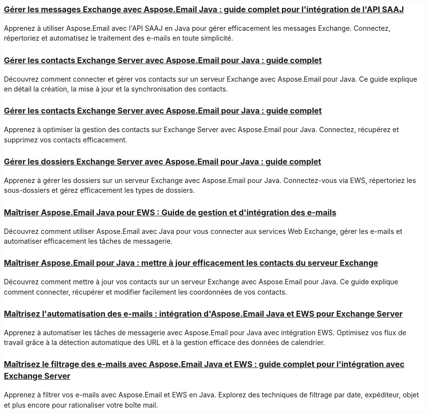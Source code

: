### [Gérer les messages Exchange avec Aspose.Email Java : guide complet pour l'intégration de l'API SAAJ](./aspose-email-java-saaj-api-exchange-messages/)
Apprenez à utiliser Aspose.Email avec l'API SAAJ en Java pour gérer efficacement les messages Exchange. Connectez, répertoriez et automatisez le traitement des e-mails en toute simplicité.

### [Gérer les contacts Exchange Server avec Aspose.Email pour Java : guide complet](./manage-exchange-server-contacts-aspose-email-java/)
Découvrez comment connecter et gérer vos contacts sur un serveur Exchange avec Aspose.Email pour Java. Ce guide explique en détail la création, la mise à jour et la synchronisation des contacts.

### [Gérer les contacts Exchange Server avec Aspose.Email pour Java : guide complet](./exchange-server-contact-management-aspose-email-java/)
Apprenez à optimiser la gestion des contacts sur Exchange Server avec Aspose.Email pour Java. Connectez, récupérez et supprimez vos contacts efficacement.

### [Gérer les dossiers Exchange Server avec Aspose.Email pour Java : guide complet](./exchange-server-folders-aspose-email-java/)
Apprenez à gérer les dossiers sur un serveur Exchange avec Aspose.Email pour Java. Connectez-vous via EWS, répertoriez les sous-dossiers et gérez efficacement les types de dossiers.

### [Maîtriser Aspose.Email Java pour EWS : Guide de gestion et d'intégration des e-mails](./master-aspose-email-java-ews-email-management/)
Découvrez comment utiliser Aspose.Email avec Java pour vous connecter aux services Web Exchange, gérer les e-mails et automatiser efficacement les tâches de messagerie.

### [Maîtriser Aspose.Email pour Java : mettre à jour efficacement les contacts du serveur Exchange](./master-aspose-email-java-update-exchange-server-contacts/)
Découvrez comment mettre à jour vos contacts sur un serveur Exchange avec Aspose.Email pour Java. Ce guide explique comment connecter, récupérer et modifier facilement les coordonnées de vos contacts.

### [Maîtrisez l'automatisation des e-mails : intégration d'Aspose.Email Java et EWS pour Exchange Server](./aspose-email-java-autodiscover-ews-calendar-management/)
Apprenez à automatiser les tâches de messagerie avec Aspose.Email pour Java avec intégration EWS. Optimisez vos flux de travail grâce à la détection automatique des URL et à la gestion efficace des données de calendrier.

### [Maîtrisez le filtrage des e-mails avec Aspose.Email Java et EWS : guide complet pour l'intégration avec Exchange Server](./aspose-email-java-ews-filtering-guide/)
Apprenez à filtrer vos e-mails avec Aspose.Email et EWS en Java. Explorez des techniques de filtrage par date, expéditeur, objet et plus encore pour rationaliser votre boîte mail.
